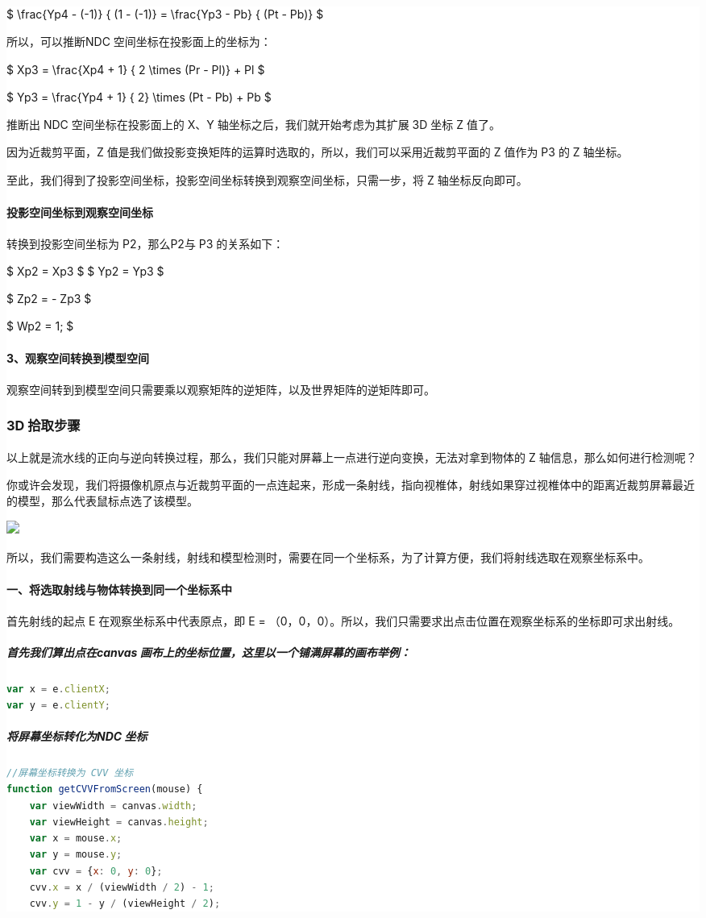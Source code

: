 $
\frac{Yp4 - (-1)} { (1 - (-1)} = \frac{Yp3 - Pb} { (Pt - Pb)}
$

所以，可以推断NDC 空间坐标在投影面上的坐标为：

$
Xp3 = \frac{Xp4 + 1} { 2 \times (Pr - Pl)} + Pl
$

$
Yp3 = \frac{Yp4 + 1} { 2} \times (Pt - Pb) + Pb
$

推断出 NDC 空间坐标在投影面上的 X、Y 轴坐标之后，我们就开始考虑为其扩展 3D 坐标 Z 值了。

因为近裁剪平面，Z 值是我们做投影变换矩阵的运算时选取的，所以，我们可以采用近裁剪平面的 Z 值作为 P3 的 Z 轴坐标。

至此，我们得到了投影空间坐标，投影空间坐标转换到观察空间坐标，只需一步，将 Z 轴坐标反向即可。

#### 投影空间坐标到观察空间坐标
转换到投影空间坐标为 P2，那么P2与 P3 的关系如下：

$
Xp2 = Xp3
$
$
Yp2 = Yp3
$

$
Zp2 = - Zp3
$

$
Wp2 = 1;
$

#### 3、观察空间转换到模型空间
观察空间转到到模型空间只需要乘以观察矩阵的逆矩阵，以及世界矩阵的逆矩阵即可。

### 3D 拾取步骤
以上就是流水线的正向与逆向转换过程，那么，我们只能对屏幕上一点进行逆向变换，无法对拿到物体的 Z 轴信息，那么如何进行检测呢？

你或许会发现，我们将摄像机原点与近裁剪平面的一点连起来，形成一条射线，指向视椎体，射线如果穿过视椎体中的距离近裁剪屏幕最近的模型，那么代表鼠标点选了该模型。

![](https://p1-jj.byteimg.com/tos-cn-i-t2oaga2asx/gold-user-assets/2019/5/23/16ae55ed7c8154a6~tplv-t2oaga2asx-image.image)

所以，我们需要构造这么一条射线，射线和模型检测时，需要在同一个坐标系，为了计算方便，我们将射线选取在观察坐标系中。

#### 一、将选取射线与物体转换到同一个坐标系中
首先射线的起点 E 在观察坐标系中代表原点，即 E = （0，0，0）。所以，我们只需要求出点击位置在观察坐标系的坐标即可求出射线。

##### 首先我们算出点在canvas 画布上的坐标位置，这里以一个铺满屏幕的画布举例：
```javascript
var x = e.clientX;
var y = e.clientY;
```
#####  将屏幕坐标转化为NDC 坐标
```javascript
//屏幕坐标转换为 CVV 坐标
function getCVVFromScreen(mouse) {
    var viewWidth = canvas.width;
    var viewHeight = canvas.height;
    var x = mouse.x;
    var y = mouse.y;
    var cvv = {x: 0, y: 0};
    cvv.x = x / (viewWidth / 2) - 1;
    cvv.y = 1 - y / (viewHeight / 2);
```